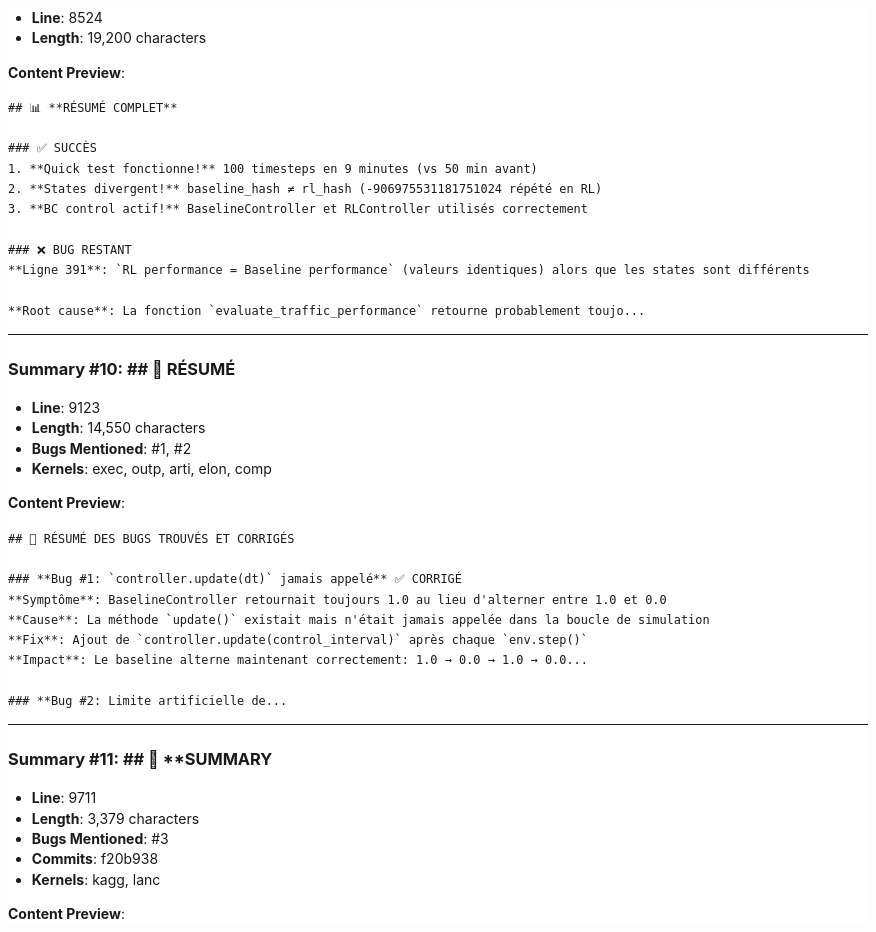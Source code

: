 - **Line**: 8524
- **Length**: 19,200 characters

**Content Preview**:

```
## 📊 **RÉSUMÉ COMPLET**

### ✅ SUCCÈS
1. **Quick test fonctionne!** 100 timesteps en 9 minutes (vs 50 min avant)
2. **States divergent!** baseline_hash ≠ rl_hash (-906975531181751024 répété en RL)
3. **BC control actif!** BaselineController et RLController utilisés correctement

### ❌ BUG RESTANT  
**Ligne 391**: `RL performance = Baseline performance` (valeurs identiques) alors que les states sont différents

**Root cause**: La fonction `evaluate_traffic_performance` retourne probablement toujo...
```

---

### Summary #10: ## 🎯 RÉSUMÉ

- **Line**: 9123
- **Length**: 14,550 characters
- **Bugs Mentioned**: #1, #2
- **Kernels**: exec, outp, arti, elon, comp

**Content Preview**:

```
## 🎯 RÉSUMÉ DES BUGS TROUVÉS ET CORRIGÉS

### **Bug #1: `controller.update(dt)` jamais appelé** ✅ CORRIGÉ
**Symptôme**: BaselineController retournait toujours 1.0 au lieu d'alterner entre 1.0 et 0.0
**Cause**: La méthode `update()` existait mais n'était jamais appelée dans la boucle de simulation
**Fix**: Ajout de `controller.update(control_interval)` après chaque `env.step()`
**Impact**: Le baseline alterne maintenant correctement: 1.0 → 0.0 → 1.0 → 0.0...

### **Bug #2: Limite artificielle de...
```

---

### Summary #11: ## 🎯 **SUMMARY

- **Line**: 9711
- **Length**: 3,379 characters
- **Bugs Mentioned**: #3
- **Commits**: f20b938
- **Kernels**: kagg, lanc

**Content Preview**:
